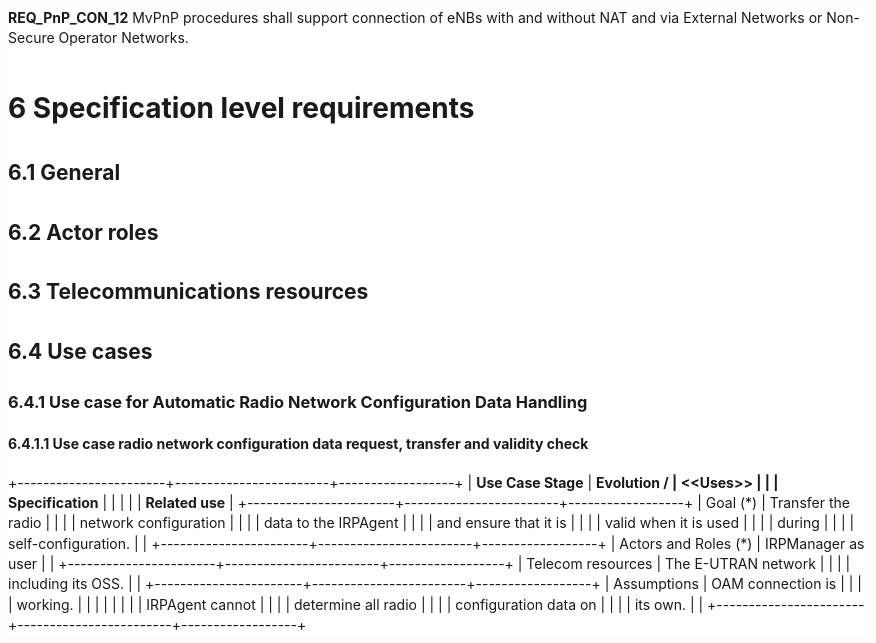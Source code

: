 **REQ\_PnP\_CON\_12** MvPnP procedures shall support connection of eNBs
with and without NAT and via External Networks or Non-Secure Operator
Networks.

6 Specification level requirements
==================================

6.1 General
-----------

6.2 Actor roles
---------------

6.3 Telecommunications resources
--------------------------------

6.4 Use cases
-------------

### 6.4.1 Use case for Automatic Radio Network Configuration Data Handling

#### 6.4.1.1 Use case radio network configuration data request, transfer and validity check

+-----------------------+------------------------+------------------+
| **Use Case Stage**    | **Evolution /          | **\<\<Uses\>\>** |
|                       | Specification**        |                  |
|                       |                        | **Related use**  |
+-----------------------+------------------------+------------------+
| Goal (\*)             | Transfer the radio     |                  |
|                       | network configuration  |                  |
|                       | data to the IRPAgent   |                  |
|                       | and ensure that it is  |                  |
|                       | valid when it is used  |                  |
|                       | during                 |                  |
|                       | self-configuration.    |                  |
+-----------------------+------------------------+------------------+
| Actors and Roles (\*) | IRPManager as user     |                  |
+-----------------------+------------------------+------------------+
| Telecom resources     | The E-UTRAN network    |                  |
|                       | including its OSS.     |                  |
+-----------------------+------------------------+------------------+
| Assumptions           | OAM connection is      |                  |
|                       | working.               |                  |
|                       |                        |                  |
|                       | IRPAgent cannot        |                  |
|                       | determine all radio    |                  |
|                       | configuration data on  |                  |
|                       | its own.               |                  |
+-----------------------+------------------------+------------------+